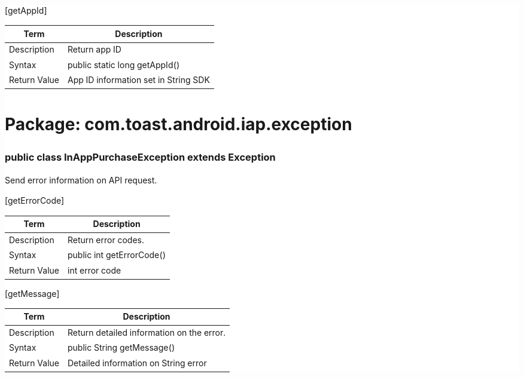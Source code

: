 \[getAppId\]

| Term         | Description                          |
|--------------|--------------------------------------|
| Description  | Return app ID                        |
| Syntax       | public static long getAppId()        |
| Return Value | App ID information set in String SDK |

Package: com.toast.android.iap.exception
========================================

### public class InAppPurchaseException extends Exception

Send error information on API request.

\[getErrorCode\]

| Term         | Description               |
|--------------|---------------------------|
| Description  | Return error codes.       |
| Syntax       | public int getErrorCode() |
| Return Value | int error code            |

\[getMessage\]

| Term         | Description                               |
|--------------|-------------------------------------------|
| Description  | Return detailed information on the error. |
| Syntax       | public String getMessage()                |
| Return Value | Detailed information on String error      |


